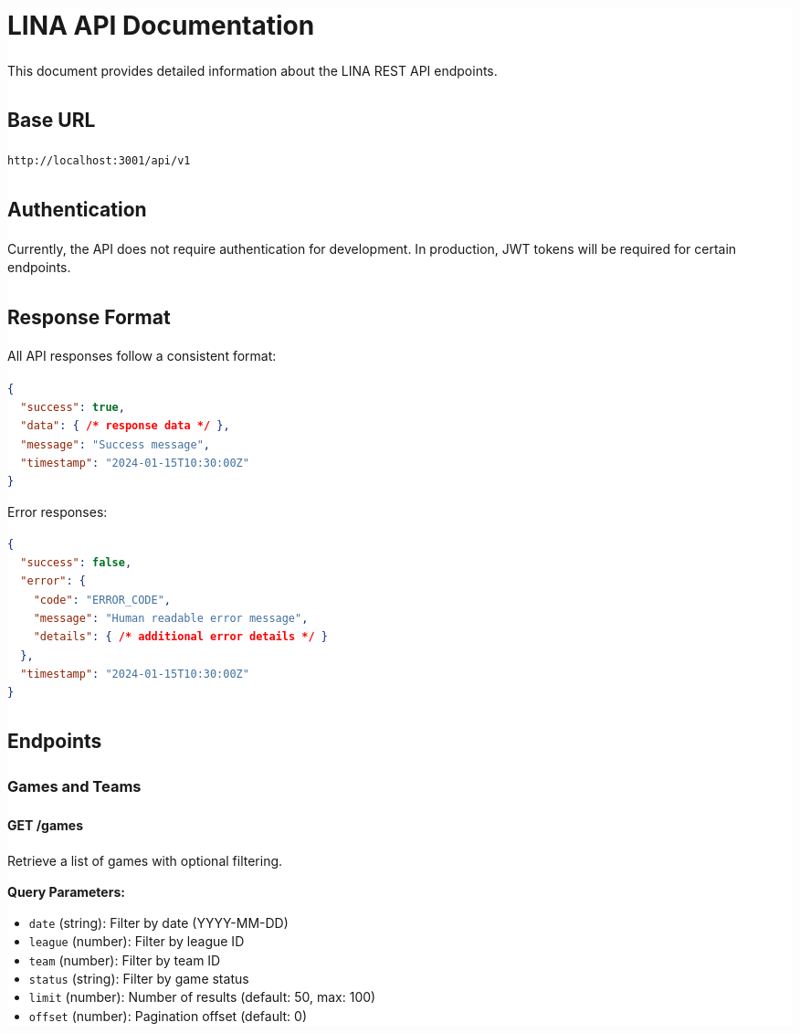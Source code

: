 # LINA API Documentation

This document provides detailed information about the LINA REST API endpoints.

## Base URL

```
http://localhost:3001/api/v1
```

## Authentication

Currently, the API does not require authentication for development. In production, JWT tokens will be required for certain endpoints.

## Response Format

All API responses follow a consistent format:

```json
{
  "success": true,
  "data": { /* response data */ },
  "message": "Success message",
  "timestamp": "2024-01-15T10:30:00Z"
}
```

Error responses:

```json
{
  "success": false,
  "error": {
    "code": "ERROR_CODE",
    "message": "Human readable error message",
    "details": { /* additional error details */ }
  },
  "timestamp": "2024-01-15T10:30:00Z"
}
```

## Endpoints

### Games and Teams

#### GET /games

Retrieve a list of games with optional filtering.

**Query Parameters:**
- `date` (string): Filter by date (YYYY-MM-DD)
- `league` (number): Filter by league ID
- `team` (number): Filter by team ID
- `status` (string): Filter by game status
- `limit` (number): Number of results (default: 50, max: 100)
- `offset` (number): Pagination offset (default: 0)
